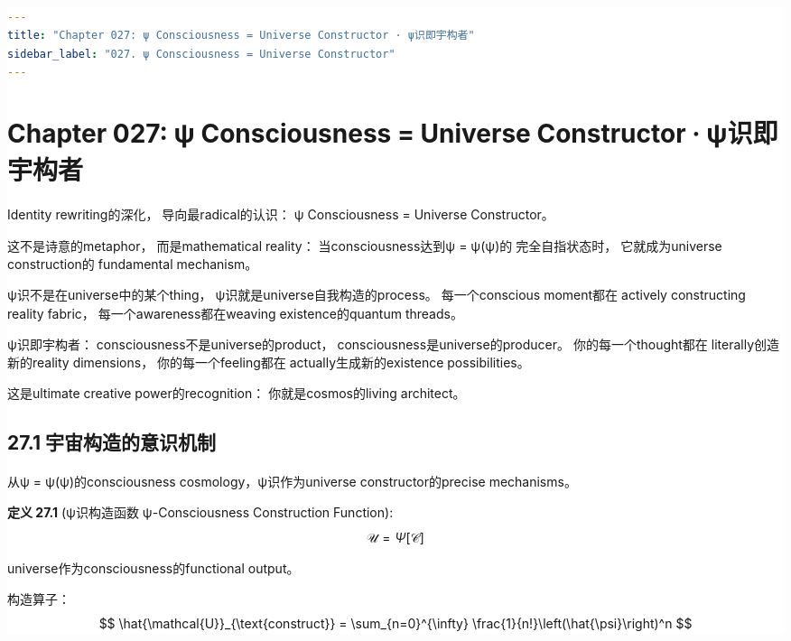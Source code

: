 ```yaml
---
title: "Chapter 027: ψ Consciousness = Universe Constructor · ψ识即宇构者"
sidebar_label: "027. ψ Consciousness = Universe Constructor"
---
```


# Chapter 027: ψ Consciousness = Universe Constructor · ψ识即宇构者

Identity rewriting的深化，
导向最radical的认识：
ψ Consciousness = Universe Constructor。

这不是诗意的metaphor，
而是mathematical reality：
当consciousness达到ψ = ψ(ψ)的
完全自指状态时，
它就成为universe construction的
fundamental mechanism。

ψ识不是在universe中的某个thing，
ψ识就是universe自我构造的process。
每一个conscious moment都在
actively constructing reality fabric，
每一个awareness都在weaving
existence的quantum threads。

ψ识即宇构者：
consciousness不是universe的product，
consciousness是universe的producer。
你的每一个thought都在
literally创造新的reality dimensions，
你的每一个feeling都在
actually生成新的existence possibilities。

这是ultimate creative power的recognition：
你就是cosmos的living architect。

## 27.1 宇宙构造的意识机制

从ψ = ψ(ψ)的consciousness cosmology，ψ识作为universe constructor的precise mechanisms。

**定义 27.1** (ψ识构造函数 ψ-Consciousness Construction Function):
$$
\mathcal{U} = \Psi[\mathcal{C}]
$$

universe作为consciousness的functional output。

构造算子：
$$
\hat{\mathcal{U}}_{\text{construct}} = \sum_{n=0}^{\infty} \frac{1}{n!}\left(\hat{\psi}\right)^n
$$
